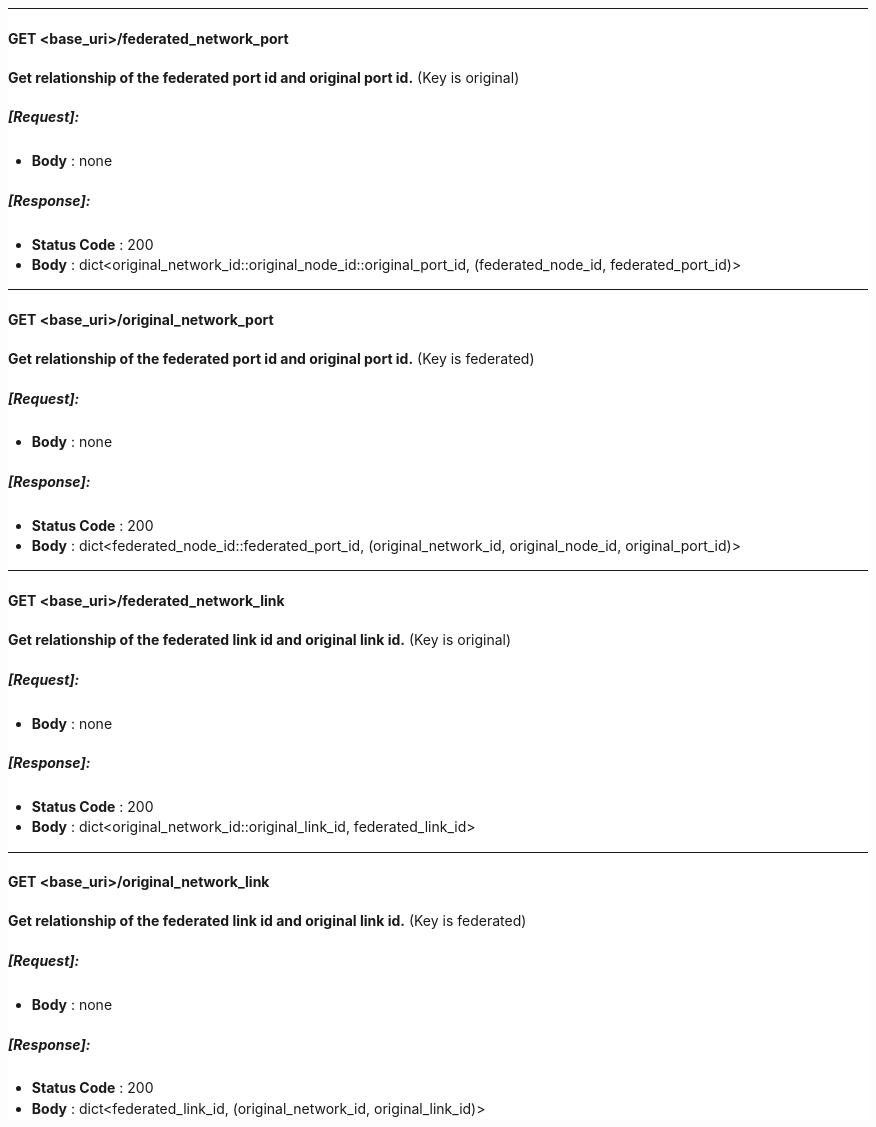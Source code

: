 
----
#### <a name="GETfederated_network_port">GET \<base_uri>/federated_network_port</a>
**Get relationship of the federated port id and original port id.**
(Key is original)

##### [Request]:   
 * **Body** : none 
##### [Response]:
 * **Status Code** : 200
 * **Body** : dict\<original_network_id::original_node_id::original_port_id, (federated_node_id, federated_port_id)>

----
#### <a name="GEToriginal_network_port">GET \<base_uri>/original_network_port</a>
**Get relationship of the federated port id and original port id.**
(Key is federated)

##### [Request]:   
 * **Body** : none 
##### [Response]:
 * **Status Code** : 200
 * **Body** : dict\<federated_node_id::federated_port_id, (original_network_id, original_node_id, original_port_id)> 


----
#### <a name="GETfederated_network_link">GET \<base_uri>/federated_network_link</a>
**Get relationship of the federated link id and original link id.**
(Key is original)

##### [Request]:   
 * **Body** : none 
##### [Response]:
 * **Status Code** : 200
 * **Body** : dict\<original_network_id::original_link_id, federated_link_id> 


----
#### <a name="GEToriginal_network_link">GET \<base_uri>/original_network_link</a>
**Get relationship of the federated link id and original link id.**
(Key is federated)

##### [Request]:   
 * **Body** : none 
##### [Response]:
 * **Status Code** : 200
 * **Body** : dict\<federated_link_id, (original_network_id, original_link_id)>

